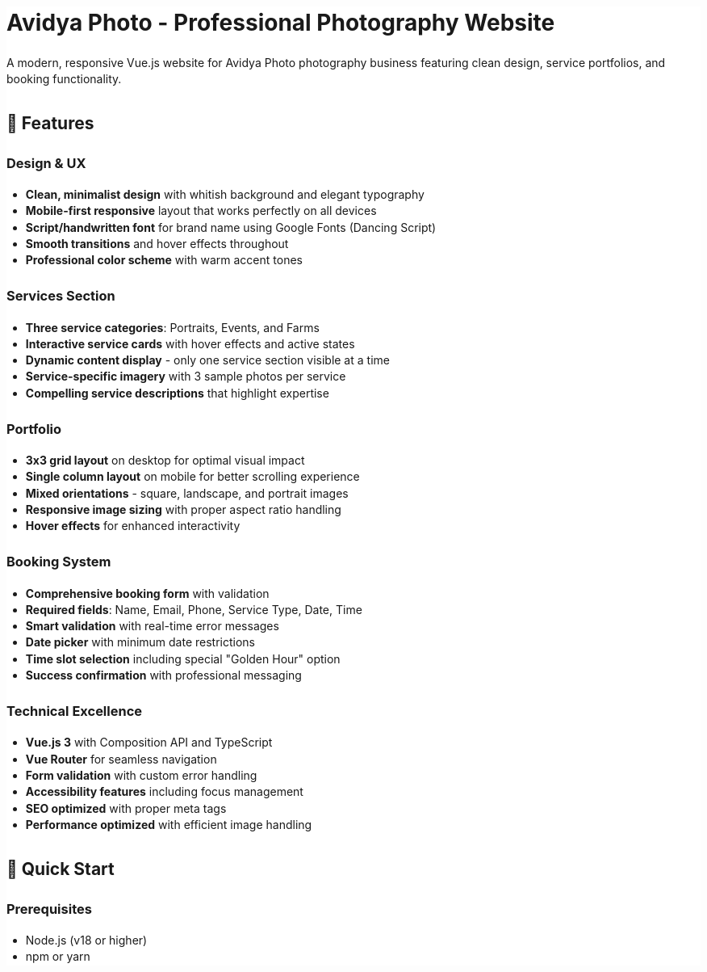 # Avidya Photo - Professional Photography Website

A modern, responsive Vue.js website for Avidya Photo photography business featuring clean design, service portfolios, and booking functionality.

## 🌟 Features

### Design & UX
- **Clean, minimalist design** with whitish background and elegant typography
- **Mobile-first responsive** layout that works perfectly on all devices
- **Script/handwritten font** for brand name using Google Fonts (Dancing Script)
- **Smooth transitions** and hover effects throughout
- **Professional color scheme** with warm accent tones

### Services Section
- **Three service categories**: Portraits, Events, and Farms
- **Interactive service cards** with hover effects and active states
- **Dynamic content display** - only one service section visible at a time
- **Service-specific imagery** with 3 sample photos per service
- **Compelling service descriptions** that highlight expertise

### Portfolio
- **3x3 grid layout** on desktop for optimal visual impact
- **Single column layout** on mobile for better scrolling experience
- **Mixed orientations** - square, landscape, and portrait images
- **Responsive image sizing** with proper aspect ratio handling
- **Hover effects** for enhanced interactivity

### Booking System
- **Comprehensive booking form** with validation
- **Required fields**: Name, Email, Phone, Service Type, Date, Time
- **Smart validation** with real-time error messages
- **Date picker** with minimum date restrictions
- **Time slot selection** including special "Golden Hour" option
- **Success confirmation** with professional messaging

### Technical Excellence
- **Vue.js 3** with Composition API and TypeScript
- **Vue Router** for seamless navigation
- **Form validation** with custom error handling
- **Accessibility features** including focus management
- **SEO optimized** with proper meta tags
- **Performance optimized** with efficient image handling

## 🚀 Quick Start

### Prerequisites
- Node.js (v18 or higher)
- npm or yarn

